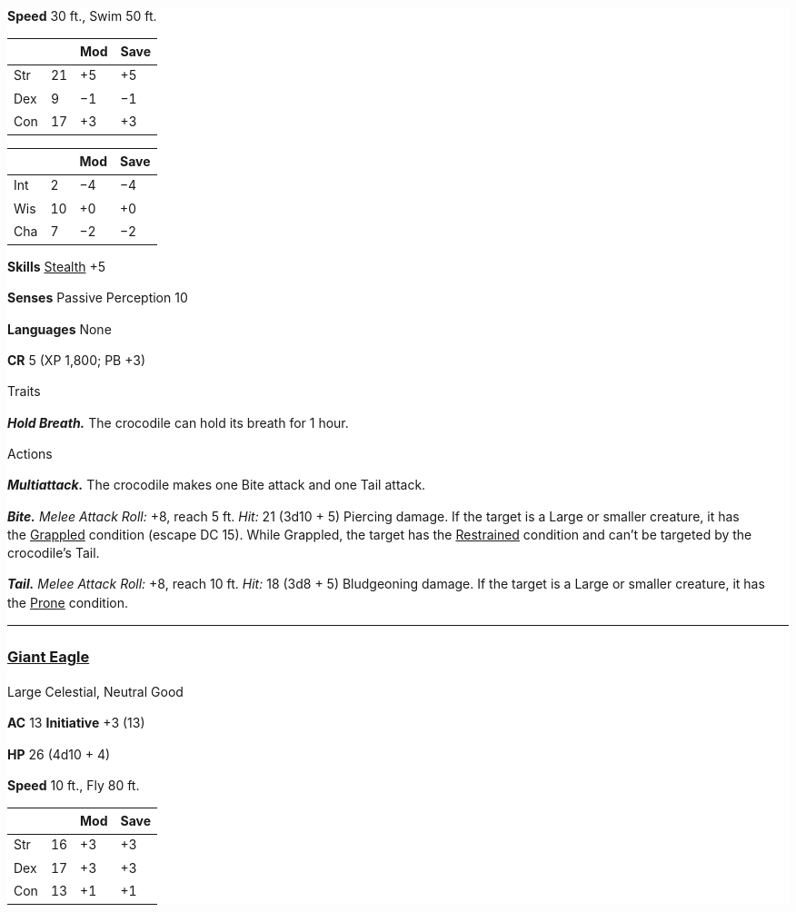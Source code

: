 **Speed** 30 ft., Swim 50 ft.

|||Mod|Save|
|---|---|---|---|
|Str|21|+5|+5|
|Dex|9|−1|−1|
|Con|17|+3|+3|

|||Mod|Save|
|---|---|---|---|
|Int|2|−4|−4|
|Wis|10|+0|+0|
|Cha|7|−2|−2|

**Skills** [Stealth](https://www.dndbeyond.com/sources/dnd/free-rules/playing-the-game#Skills) +5

**Senses** Passive Perception 10

**Languages** None

**CR** 5 (XP 1,800; PB +3)

Traits

**_Hold Breath._** The crocodile can hold its breath for 1 hour.

Actions

**_Multiattack._** The crocodile makes one Bite attack and one Tail attack.

**_Bite._** _Melee Attack Roll:_ +8, reach 5 ft. _Hit:_ 21 (3d10 + 5) Piercing damage. If the target is a Large or smaller creature, it has the [Grappled](https://www.dndbeyond.com/sources/dnd/free-rules/rules-glossary#GrappledCondition) condition (escape DC 15). While Grappled, the target has the [Restrained](https://www.dndbeyond.com/sources/dnd/free-rules/rules-glossary#RestrainedCondition) condition and can’t be targeted by the crocodile’s Tail.

**_Tail._** _Melee Attack Roll:_ +8, reach 10 ft. _Hit:_ 18 (3d8 + 5) Bludgeoning damage. If the target is a Large or smaller creature, it has the [Prone](https://www.dndbeyond.com/sources/dnd/free-rules/rules-glossary#ProneCondition) condition.

---

### [](https://www.dndbeyond.com/sources/dnd/mm-2024/animals#GiantEagle)[Giant Eagle](https://www.dndbeyond.com/monsters/5195017-giant-eagle)

Large Celestial, Neutral Good

**AC** 13 **Initiative** +3 (13)

**HP** 26 (4d10 + 4)

**Speed** 10 ft., Fly 80 ft.

|||Mod|Save|
|---|---|---|---|
|Str|16|+3|+3|
|Dex|17|+3|+3|
|Con|13|+1|+1|
